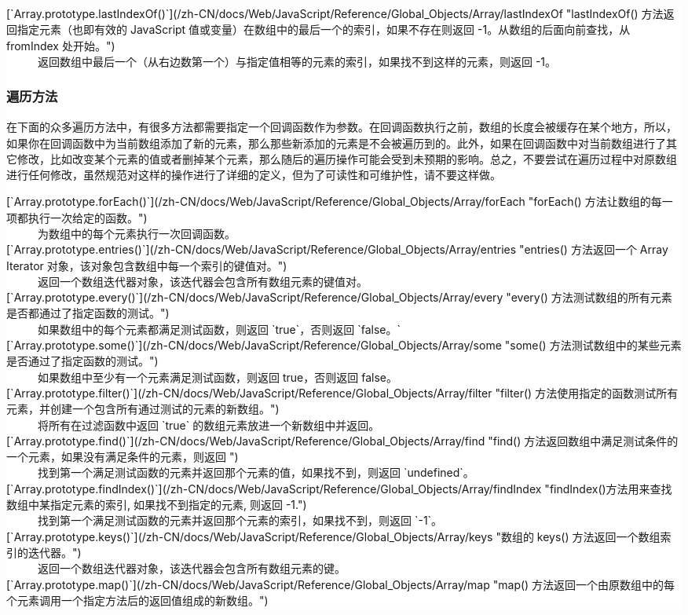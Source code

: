 <dt>[`Array.prototype.lastIndexOf()`](/zh-CN/docs/Web/JavaScript/Reference/Global_Objects/Array/lastIndexOf "lastIndexOf() 方法返回指定元素（也即有效的 JavaScript 值或变量）在数组中的最后一个的索引，如果不存在则返回 -1。从数组的后面向前查找，从 fromIndex 处开始。")</dt>

<dd>返回数组中最后一个（从右边数第一个）与指定值相等的元素的索引，如果找不到这样的元素，则返回 -1。</dd>

</dl>

### 遍历方法

在下面的众多遍历方法中，有很多方法都需要指定一个回调函数作为参数。在回调函数执行之前，数组的长度会被缓存在某个地方，所以，如果你在回调函数中为当前数组添加了新的元素，那么那些新添加的元素是不会被遍历到的。此外，如果在回调函数中对当前数组进行了其它修改，比如改变某个元素的值或者删掉某个元素，那么随后的遍历操作可能会受到未预期的影响。总之，不要尝试在遍历过程中对原数组进行任何修改，虽然规范对这样的操作进行了详细的定义，但为了可读性和可维护性，请不要这样做。

<dl>

<dt>[`Array.prototype.forEach()`](/zh-CN/docs/Web/JavaScript/Reference/Global_Objects/Array/forEach "forEach() 方法让数组的每一项都执行一次给定的函数。")</dt>

<dd>为数组中的每个元素执行一次回调函数。</dd>

<dt>[`Array.prototype.entries()`](/zh-CN/docs/Web/JavaScript/Reference/Global_Objects/Array/entries "entries() 方法返回一个 Array Iterator 对象，该对象包含数组中每一个索引的键值对。")<span title="这是一个实验性的 API，请尽量不要在生产环境中使用它。"></span></dt>

<dd>返回一个数组迭代器对象，该迭代器会包含所有数组元素的键值对。</dd>

<dt>[`Array.prototype.every()`](/zh-CN/docs/Web/JavaScript/Reference/Global_Objects/Array/every "every() 方法测试数组的所有元素是否都通过了指定函数的测试。")</dt>

<dd>如果数组中的每个元素都满足测试函数，则返回 `true`，否则返回 `false。`</dd>

<dt>[`Array.prototype.some()`](/zh-CN/docs/Web/JavaScript/Reference/Global_Objects/Array/some "some() 方法测试数组中的某些元素是否通过了指定函数的测试。")</dt>

<dd>如果数组中至少有一个元素满足测试函数，则返回 true，否则返回 false。</dd>

<dt>[`Array.prototype.filter()`](/zh-CN/docs/Web/JavaScript/Reference/Global_Objects/Array/filter "filter() 方法使用指定的函数测试所有元素，并创建一个包含所有通过测试的元素的新数组。")</dt>

<dd>将所有在过滤函数中返回 `true` 的数组元素放进一个新数组中并返回。</dd>

<dt>[`Array.prototype.find()`](/zh-CN/docs/Web/JavaScript/Reference/Global_Objects/Array/find "find() 方法返回数组中满足测试条件的一个元素，如果没有满足条件的元素，则返回 ")<span title="这是一个实验性的 API，请尽量不要在生产环境中使用它。"></span></dt>

<dd>找到第一个满足测试函数的元素并返回那个元素的值，如果找不到，则返回 `undefined`。</dd>

<dt>[`Array.prototype.findIndex()`](/zh-CN/docs/Web/JavaScript/Reference/Global_Objects/Array/findIndex "findIndex()方法用来查找数组中某指定元素的索引, 如果找不到指定的元素, 则返回 -1.")<span title="这是一个实验性的 API，请尽量不要在生产环境中使用它。"></span></dt>

<dd>找到第一个满足测试函数的元素并返回那个元素的索引，如果找不到，则返回 `-1`。</dd>

<dt>[`Array.prototype.keys()`](/zh-CN/docs/Web/JavaScript/Reference/Global_Objects/Array/keys "数组的 keys() 方法返回一个数组索引的迭代器。")<span title="这是一个实验性的 API，请尽量不要在生产环境中使用它。"></span></dt>

<dd>返回一个数组迭代器对象，该迭代器会包含所有数组元素的键。</dd>

<dt>[`Array.prototype.map()`](/zh-CN/docs/Web/JavaScript/Reference/Global_Objects/Array/map "map() 方法返回一个由原数组中的每个元素调用一个指定方法后的返回值组成的新数组。")</dt>
